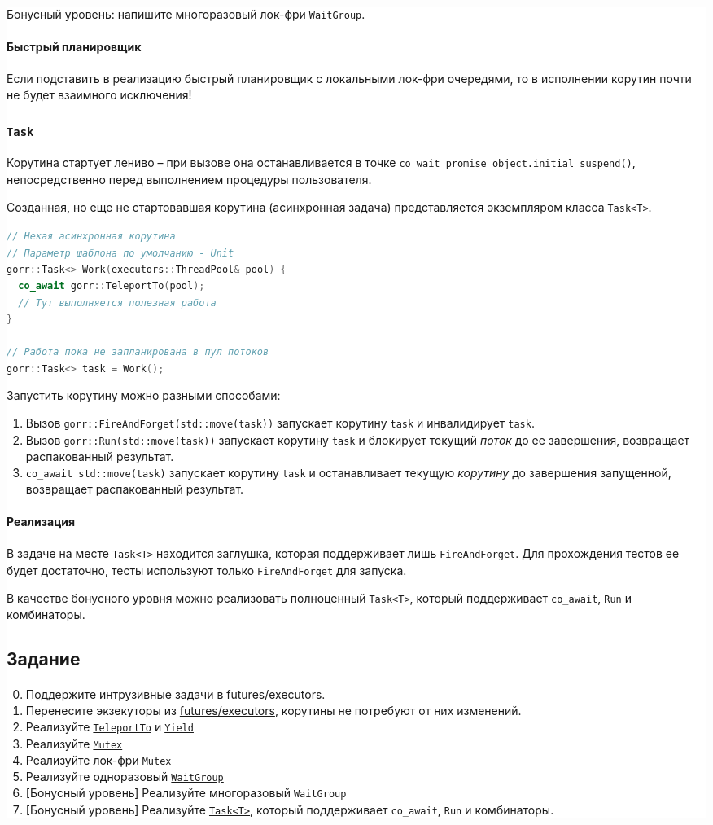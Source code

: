 Бонусный уровень: напишите многоразовый лок-фри `WaitGroup`.  

#### Быстрый планировщик

Если подставить в реализацию быстрый планировщик с локальными лок-фри очередями, то в исполнении корутин почти не будет взаимного исключения!

### `Task`

Корутина стартует лениво – при вызове она останавливается в точке `co_wait promise_object.initial_suspend()`, непосредственно перед выполнением процедуры пользователя.

Созданная, но еще не стартовавшая корутина (асинхронная задача) представляется экземпляром класса [`Task<T>`](exe/gorr/core/task.hpp).

```cpp
// Некая асинхронная корутина
// Параметр шаблона по умолчанию - Unit
gorr::Task<> Work(executors::ThreadPool& pool) {
  co_await gorr::TeleportTo(pool);
  // Тут выполняется полезная работа
}

// Работа пока не запланирована в пул потоков
gorr::Task<> task = Work();
```

Запустить корутину можно разными способами:

1) Вызов `gorr::FireAndForget(std::move(task))` запускает корутину `task` и инвалидирует `task`.
2) Вызов `gorr::Run(std::move(task))` запускает корутину `task` и блокирует текущий _поток_ до ее завершения, возвращает распакованный результат.
3) `co_await std::move(task)` запускает корутину `task` и останавливает текущую _корутину_ до завершения запущенной, возвращает распакованный результат.  

#### Реализация 

В задаче на месте `Task<T>` находится заглушка, которая поддерживает лишь `FireAndForget`. Для прохождения тестов ее будет достаточно, тесты используют только `FireAndForget` для запуска.

В качестве бонусного уровня можно реализовать полноценный `Task<T>`, который поддерживает `co_await`, `Run` и комбинаторы. 

## Задание

0) Поддержите интрузивные задачи в [futures/executors](/tasks/futures/executors).
1) Перенесите экзекуторы из [futures/executors](/tasks/futures/executors), корутины не потребуют от них изменений.
2) Реализуйте [`TeleportTo`](exe/gorr/run/teleport.hpp) и [`Yield`](exe/gorr/run/yield.hpp)
3) Реализуйте [`Mutex`](exe/gorr/sync/mutex.hpp)
4) Реализуйте лок-фри `Mutex`
5) Реализуйте одноразовый [`WaitGroup`](exe/gorr/sync/wait_group.hpp)
6) [Бонусный уровень] Реализуйте многоразовый `WaitGroup`
7) [Бонусный уровень] Реализуйте  [`Task<T>`](/exe/gorr/core/task.hpp), который поддерживает `co_await`, `Run` и комбинаторы.
